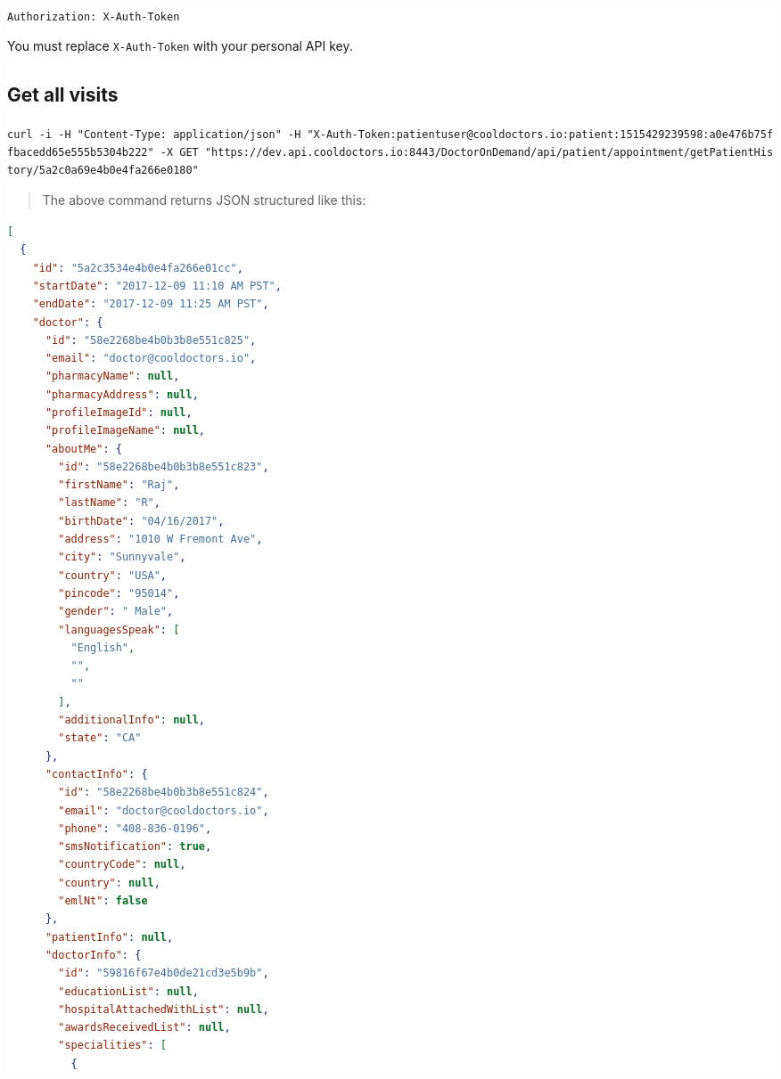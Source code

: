 
`Authorization: X-Auth-Token`

<aside class="notice">
You must replace <code>X-Auth-Token</code> with your personal API key.
</aside>


## Get all visits

```shell
curl -i -H "Content-Type: application/json" -H "X-Auth-Token:patientuser@cooldoctors.io:patient:1515429239598:a0e476b75ffbacedd65e555b5304b222" -X GET "https://dev.api.cooldoctors.io:8443/DoctorOnDemand/api/patient/appointment/getPatientHistory/5a2c0a69e4b0e4fa266e0180"
```

> The above command returns JSON structured like this:

```json
[
  {
    "id": "5a2c3534e4b0e4fa266e01cc",
    "startDate": "2017-12-09 11:10 AM PST",
    "endDate": "2017-12-09 11:25 AM PST",
    "doctor": {
      "id": "58e2268be4b0b3b8e551c825",
      "email": "doctor@cooldoctors.io",
      "pharmacyName": null,
      "pharmacyAddress": null,
      "profileImageId": null,
      "profileImageName": null,
      "aboutMe": {
        "id": "58e2268be4b0b3b8e551c823",
        "firstName": "Raj",
        "lastName": "R",
        "birthDate": "04/16/2017",
        "address": "1010 W Fremont Ave",
        "city": "Sunnyvale",
        "country": "USA",
        "pincode": "95014",
        "gender": " Male",
        "languagesSpeak": [
          "English",
          "",
          ""
        ],
        "additionalInfo": null,
        "state": "CA"
      },
      "contactInfo": {
        "id": "58e2268be4b0b3b8e551c824",
        "email": "doctor@cooldoctors.io",
        "phone": "408-836-0196",
        "smsNotification": true,
        "countryCode": null,
        "country": null,
        "emlNt": false
      },
      "patientInfo": null,
      "doctorInfo": {
        "id": "59816f67e4b0de21cd3e5b9b",
        "educationList": null,
        "hospitalAttachedWithList": null,
        "awardsReceivedList": null,
        "specialities": [
          {
```